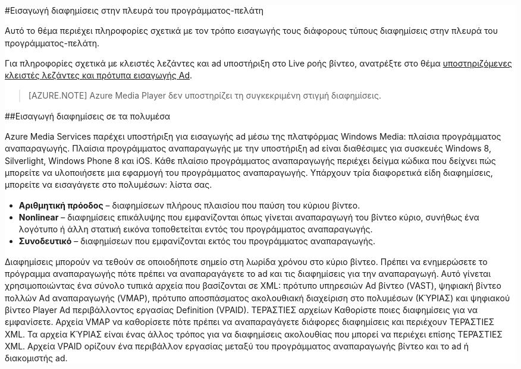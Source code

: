 <properties 
    pageTitle="Εισαγωγή διαφημίσεις στην πλευρά του προγράμματος-πελάτη | Microsoft Azure" 
    description="Αυτό το θέμα δείχνει πώς μπορείτε να εισαγάγετε διαφημίσεις στην πλευρά του προγράμματος-πελάτη." 
    services="media-services" 
    documentationCenter="" 
    authors="juliako" 
    manager="erikre" 
    editor=""/>

<tags 
    ms.service="media-services" 
    ms.workload="media" 
    ms.tgt_pltfrm="na" 
    ms.devlang="na" 
    ms.topic="article" 
    ms.date="09/26/2016" 
    ms.author="juliako"/>


#<a name="inserting-ads-on-the-client-side"></a>Εισαγωγή διαφημίσεις στην πλευρά του προγράμματος-πελάτη

Αυτό το θέμα περιέχει πληροφορίες σχετικά με τον τρόπο εισαγωγής τους διάφορους τύπους διαφημίσεις στην πλευρά του προγράμματος-πελάτη.

Για πληροφορίες σχετικά με κλειστές λεζάντες και ad υποστήριξη στο Live ροής βίντεο, ανατρέξτε στο θέμα [υποστηριζόμενες κλειστές λεζάντες και πρότυπα εισαγωγής Ad](media-services-live-streaming-with-onprem-encoders.md#cc_and_ads).

>[AZURE.NOTE] Azure Media Player δεν υποστηρίζει τη συγκεκριμένη στιγμή διαφημίσεις.

##<a id="insert_ads_into_media"></a>Εισαγωγή διαφημίσεις σε τα πολυμέσα

Azure Media Services παρέχει υποστήριξη για εισαγωγής ad μέσω της πλατφόρμας Windows Media: πλαίσια προγράμματος αναπαραγωγής. Πλαίσια προγράμματος αναπαραγωγής με την υποστήριξη ad είναι διαθέσιμες για συσκευές Windows 8, Silverlight, Windows Phone 8 και iOS. Κάθε πλαίσιο προγράμματος αναπαραγωγής περιέχει δείγμα κώδικα που δείχνει πώς μπορείτε να υλοποιήσετε μια εφαρμογή του προγράμματος αναπαραγωγής. Υπάρχουν τρία διαφορετικά είδη διαφημίσεις, μπορείτε να εισαγάγετε στο πολυμέσων: λίστα σας.

- **Αριθμητική πρόοδος** – διαφημίσεων πλήρους πλαισίου που παύση του κύριου βίντεο.
- **Nonlinear** – διαφημίσεις επικάλυψης που εμφανίζονται όπως γίνεται αναπαραγωγή του βίντεο κύριο, συνήθως ένα λογότυπο ή άλλη στατική εικόνα τοποθετείται εντός του προγράμματος αναπαραγωγής.
- **Συνοδευτικό** – διαφημίσεων που εμφανίζονται εκτός του προγράμματος αναπαραγωγής.

Διαφημίσεις μπορούν να τεθούν σε οποιοδήποτε σημείο στη λωρίδα χρόνου στο κύριο βίντεο. Πρέπει να ενημερώσετε το πρόγραμμα αναπαραγωγής πότε πρέπει να αναπαραγάγετε το ad και τις διαφημίσεις για την αναπαραγωγή. Αυτό γίνεται χρησιμοποιώντας ένα σύνολο τυπικά αρχεία που βασίζονται σε XML: πρότυπο υπηρεσιών Ad βίντεο (VAST), ψηφιακή βίντεο πολλών Ad αναπαραγωγής (VMAP), πρότυπο αποσπάσματος ακολουθιακή διαχείριση στο πολυμέσων (ΚΎΡΙΑΣ) και ψηφιακού βίντεο Player Ad περιβάλλοντος εργασίας Definition (VPAID). ΤΕΡΆΣΤΙΕΣ αρχείων Καθορίστε ποιες διαφημίσεις για να εμφανίσετε. Αρχεία VMAP να καθορίσετε πότε πρέπει να αναπαραγάγετε διάφορες διαφημίσεις και περιέχουν ΤΕΡΆΣΤΙΕΣ XML. Τα αρχεία ΚΎΡΙΑΣ είναι ένας άλλος τρόπος για να διαφημίσεις ακολουθίας που μπορεί να περιέχει επίσης ΤΕΡΆΣΤΙΕΣ XML. Αρχεία VPAID ορίζουν ένα περιβάλλον εργασίας μεταξύ του προγράμματος αναπαραγωγής βίντεο και το ad ή διακομιστής ad.
